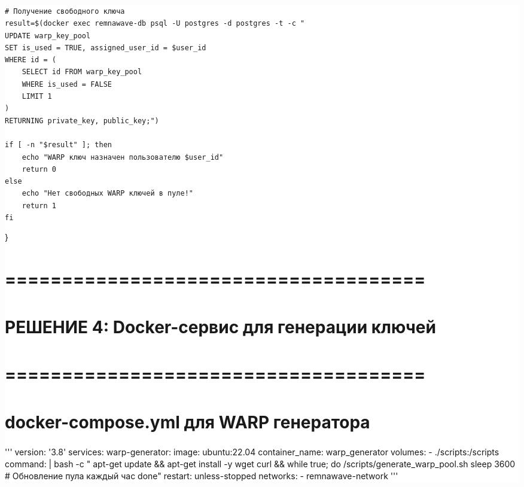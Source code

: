     # Получение свободного ключа
    result=$(docker exec remnawave-db psql -U postgres -d postgres -t -c "
    UPDATE warp_key_pool 
    SET is_used = TRUE, assigned_user_id = $user_id 
    WHERE id = (
        SELECT id FROM warp_key_pool 
        WHERE is_used = FALSE 
        LIMIT 1
    ) 
    RETURNING private_key, public_key;")
    
    if [ -n "$result" ]; then
        echo "WARP ключ назначен пользователю $user_id"
        return 0
    else
        echo "Нет свободных WARP ключей в пуле!"
        return 1
    fi
}

# =====================================
# РЕШЕНИЕ 4: Docker-сервис для генерации ключей
# =====================================

# docker-compose.yml для WARP генератора
'''
version: '3.8'
services:
  warp-generator:
    image: ubuntu:22.04
    container_name: warp_generator
    volumes:
      - ./scripts:/scripts
    command: |
      bash -c "
      apt-get update && 
      apt-get install -y wget curl && 
      while true; do 
        /scripts/generate_warp_pool.sh
        sleep 3600  # Обновление пула каждый час
      done"
    restart: unless-stopped
    networks:
      - remnawave-network
'''

